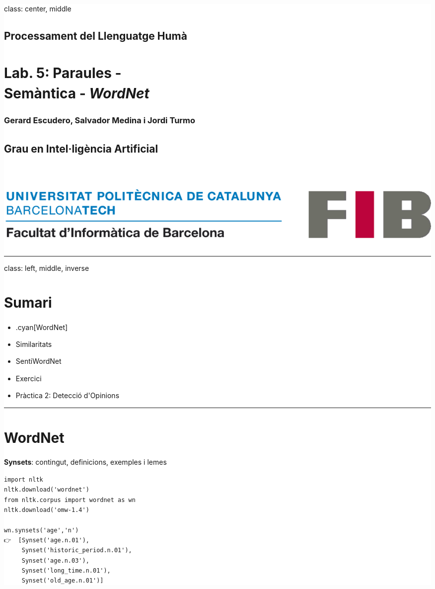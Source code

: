 class: center, middle

## Processament del Llenguatge Humà

# Lab. 5: Paraules - <br> Semàntica - *WordNet*


### Gerard Escudero, Salvador Medina i Jordi Turmo

## Grau en Intel·ligència Artificial

<br>

![:scale 75%](../fib.png)

---
class: left, middle, inverse

# Sumari

- .cyan[WordNet]

- Similaritats

- SentiWordNet

- Exercici

- Pràctica 2: Detecció d'Opinions


---

# WordNet

**Synsets**: contingut, definicions, exemples i lemes

```python3
import nltk
nltk.download('wordnet')
from nltk.corpus import wordnet as wn
nltk.download('omw-1.4')

wn.synsets('age','n')
👉  [Synset('age.n.01'),
     Synset('historic_period.n.01'),
     Synset('age.n.03'),
     Synset('long_time.n.01'),
     Synset('old_age.n.01')]
```
